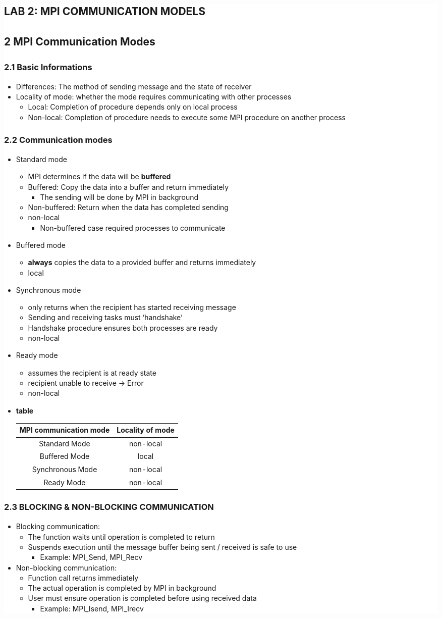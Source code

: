 ## LAB 2: MPI COMMUNICATION MODELS

## 2 MPI Communication Modes

### 2.1 Basic Informations

- Differences: The method of sending message and the state of receiver
- Locality of mode: whether the mode requires communicating with other processes
  - Local: Completion of procedure depends only on local process
  - Non-local: Completion of procedure needs to execute some MPI procedure on another process

### 2.2 Communication modes

- Standard mode
  - MPI determines if the data will be **buffered**
  - Buffered: Copy the data into a buffer and return immediately
    - The sending will be done by MPI in background
  - Non-buffered: Return when the data has completed sending
  - non-local
    - Non-buffered case required processes to communicate
- Buffered mode
  - **always** copies the data to a provided buffer and returns immediately
  - local
- Synchronous mode
  - only returns when the recipient has started receiving message
  - Sending and receiving tasks must ‘handshake’
  - Handshake procedure ensures both processes are ready
  - non-local
- Ready mode
  - assumes the recipient is at ready state
  - recipient unable to receive $\rightarrow$ Error
  - non-local

- **table**
  
  | MPI communication mode | Locality of mode |
  | :--: | :--: |
  | Standard Mode | non-local |
  | Buffered Mode | local |
  | Synchronous Mode | non-local |
  | Ready Mode | non-local |

### 2.3 BLOCKING & NON-BLOCKING COMMUNICATION

- Blocking communication:
  - The function waits until operation is completed to return
  - Suspends execution until the message buffer being sent / received is safe to use
    - Example: MPI_Send, MPI_Recv
- Non-blocking communication:
  - Function call returns immediately
  - The actual operation is completed by MPI in background
  - User must ensure operation is completed before using received data
    - Example: MPI_Isend, MPI_Irecv
